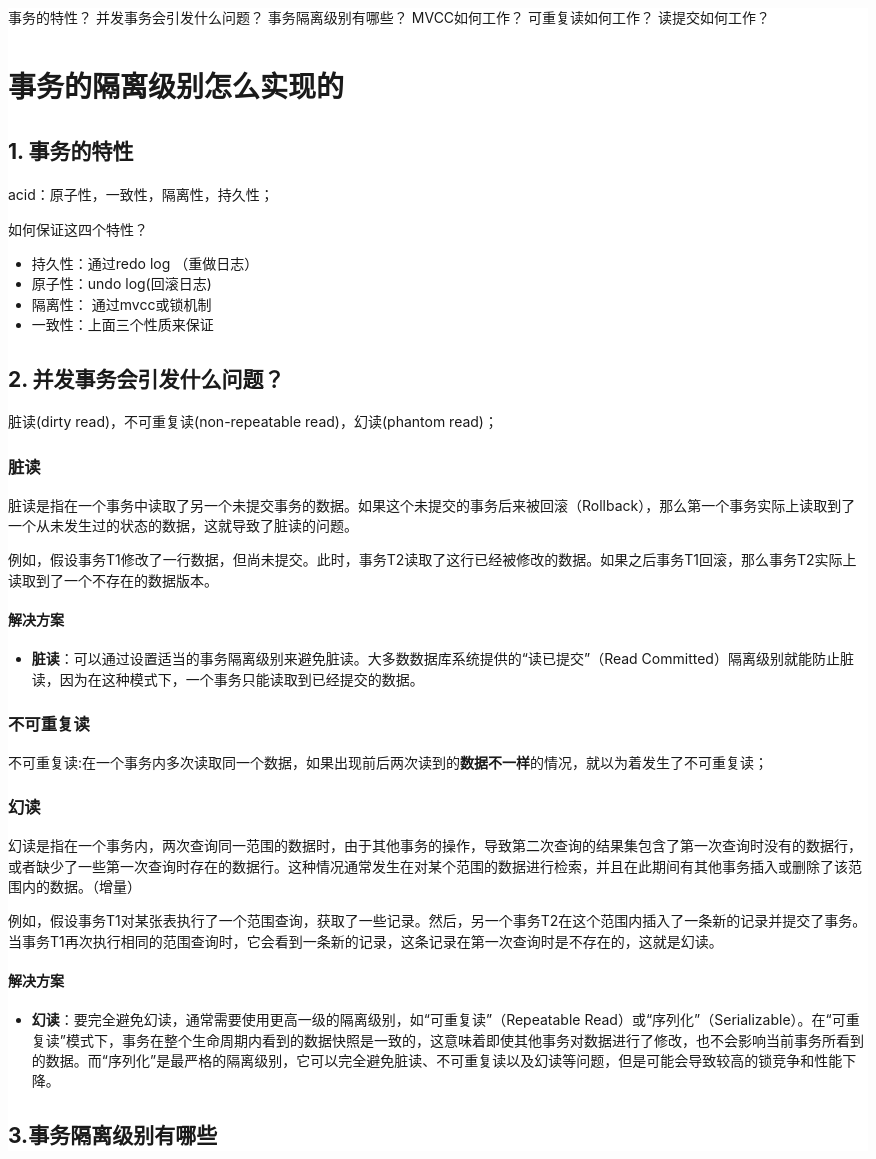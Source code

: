 事务的特性？
并发事务会引发什么问题？
事务隔离级别有哪些？
MVCC如何工作？
可重复读如何工作？
读提交如何工作？

# 事务的隔离级别怎么实现的 
## 1. 事务的特性
acid：原子性，一致性，隔离性，持久性；

如何保证这四个特性？
+ 持久性：通过redo log （重做日志）
+ 原子性：undo log(回滚日志)
+ 隔离性： 通过mvcc或锁机制
+ 一致性：上面三个性质来保证 

## 2. 并发事务会引发什么问题？

脏读(dirty read)，不可重复读(non-repeatable read)，幻读(phantom read)；

### 脏读

脏读是指在一个事务中读取了另一个未提交事务的数据。如果这个未提交的事务后来被回滚（Rollback），那么第一个事务实际上读取到了一个从未发生过的状态的数据，这就导致了脏读的问题。

例如，假设事务T1修改了一行数据，但尚未提交。此时，事务T2读取了这行已经被修改的数据。如果之后事务T1回滚，那么事务T2实际上读取到了一个不存在的数据版本。

#### 解决方案

- **脏读**：可以通过设置适当的事务隔离级别来避免脏读。大多数数据库系统提供的“读已提交”（Read Committed）隔离级别就能防止脏读，因为在这种模式下，一个事务只能读取到已经提交的数据。

### 不可重复读

不可重复读:在一个事务内多次读取同一个数据，如果出现前后两次读到的**数据不一样**的情况，就以为着发生了不可重复读；


### 幻读

幻读是指在一个事务内，两次查询同一范围的数据时，由于其他事务的操作，导致第二次查询的结果集包含了第一次查询时没有的数据行，或者缺少了一些第一次查询时存在的数据行。这种情况通常发生在对某个范围的数据进行检索，并且在此期间有其他事务插入或删除了该范围内的数据。（增量）

例如，假设事务T1对某张表执行了一个范围查询，获取了一些记录。然后，另一个事务T2在这个范围内插入了一条新的记录并提交了事务。当事务T1再次执行相同的范围查询时，它会看到一条新的记录，这条记录在第一次查询时是不存在的，这就是幻读。

#### 解决方案
- **幻读**：要完全避免幻读，通常需要使用更高一级的隔离级别，如“可重复读”（Repeatable Read）或“序列化”（Serializable）。在“可重复读”模式下，事务在整个生命周期内看到的数据快照是一致的，这意味着即使其他事务对数据进行了修改，也不会影响当前事务所看到的数据。而“序列化”是最严格的隔离级别，它可以完全避免脏读、不可重复读以及幻读等问题，但是可能会导致较高的锁竞争和性能下降。

## 3.事务隔离级别有哪些

